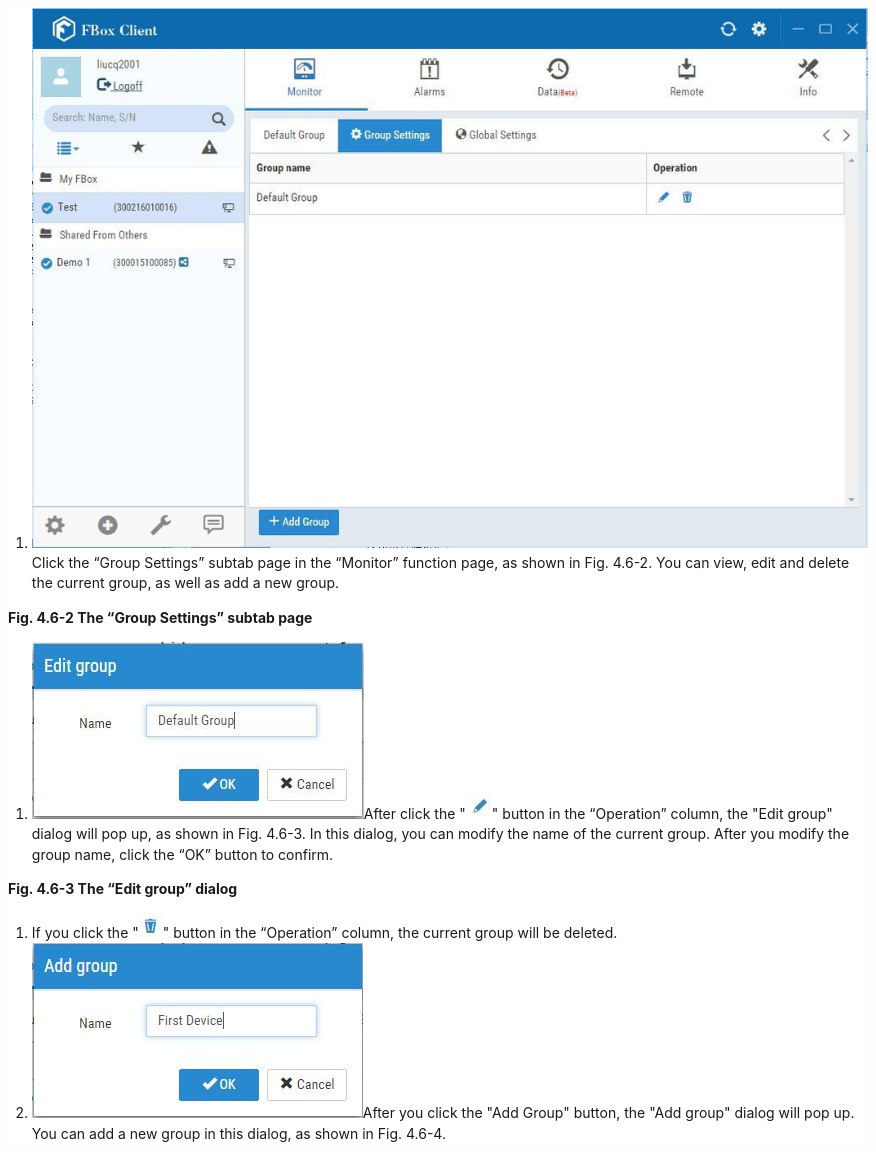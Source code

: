 1. ![](../.gitbook/assets/137.jpeg)Click the “Group Settings” subtab page in the “Monitor” function page, as shown in Fig. 4.6-2. You can view, edit and delete the current group, as well as add a new group.

**Fig. 4.6-2 The “Group Settings” subtab page**

1. ![](../.gitbook/assets/138.jpeg)After click the "![](../.gitbook/assets/139.jpeg)" button in the “Operation” column, the "Edit group" dialog will pop up, as shown in Fig. 4.6-3. In this dialog, you can modify the name of the current group. After you modify the group name, click the “OK” button to confirm.

**Fig. 4.6-3 The “Edit group” dialog**

1. If you click the "![](../.gitbook/assets/140.jpeg)" button in the “Operation” column, the current group will be deleted.
2. ![](../.gitbook/assets/141.jpeg)After you click the "Add Group" button, the "Add group" dialog will pop up. You can add a new group in this dialog, as shown in Fig. 4.6-4.
